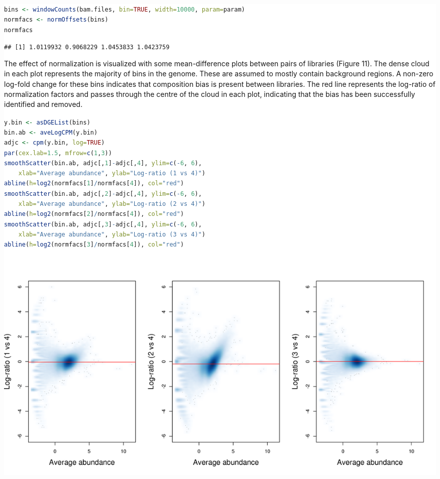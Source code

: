 
```r
bins <- windowCounts(bam.files, bin=TRUE, width=10000, param=param)
normfacs <- normOffsets(bins)
normfacs
```

```
## [1] 1.0119932 0.9068229 1.0453833 1.0423759
```

The effect of normalization is visualized with some mean-difference plots between pairs of libraries (Figure 11).
The dense cloud in each plot represents the majority of bins in the genome.
These are assumed to mostly contain background regions.
A non-zero log-fold change for these bins indicates that composition bias is present between libraries.
The red line represents the log-ratio of normalization factors and passes through the centre of the cloud in each plot, 
    indicating that the bias has been successfully identified and removed.


```r
y.bin <- asDGEList(bins)
bin.ab <- aveLogCPM(y.bin)
adjc <- cpm(y.bin, log=TRUE)
par(cex.lab=1.5, mfrow=c(1,3))
smoothScatter(bin.ab, adjc[,1]-adjc[,4], ylim=c(-6, 6),
    xlab="Average abundance", ylab="Log-ratio (1 vs 4)")
abline(h=log2(normfacs[1]/normfacs[4]), col="red")
smoothScatter(bin.ab, adjc[,2]-adjc[,4], ylim=c(-6, 6),
    xlab="Average abundance", ylab="Log-ratio (2 vs 4)")
abline(h=log2(normfacs[2]/normfacs[4]), col="red")
smoothScatter(bin.ab, adjc[,3]-adjc[,4], ylim=c(-6, 6),
    xlab="Average abundance", ylab="Log-ratio (3 vs 4)")
abline(h=log2(normfacs[3]/normfacs[4]), col="red")
```

![**Figure 11:** Mean-difference plots for the bin counts, comparing library 4 to all other libraries. The red line represents the log-ratio of the normalization factors between libraries.](figure/compoplot-1.png)
